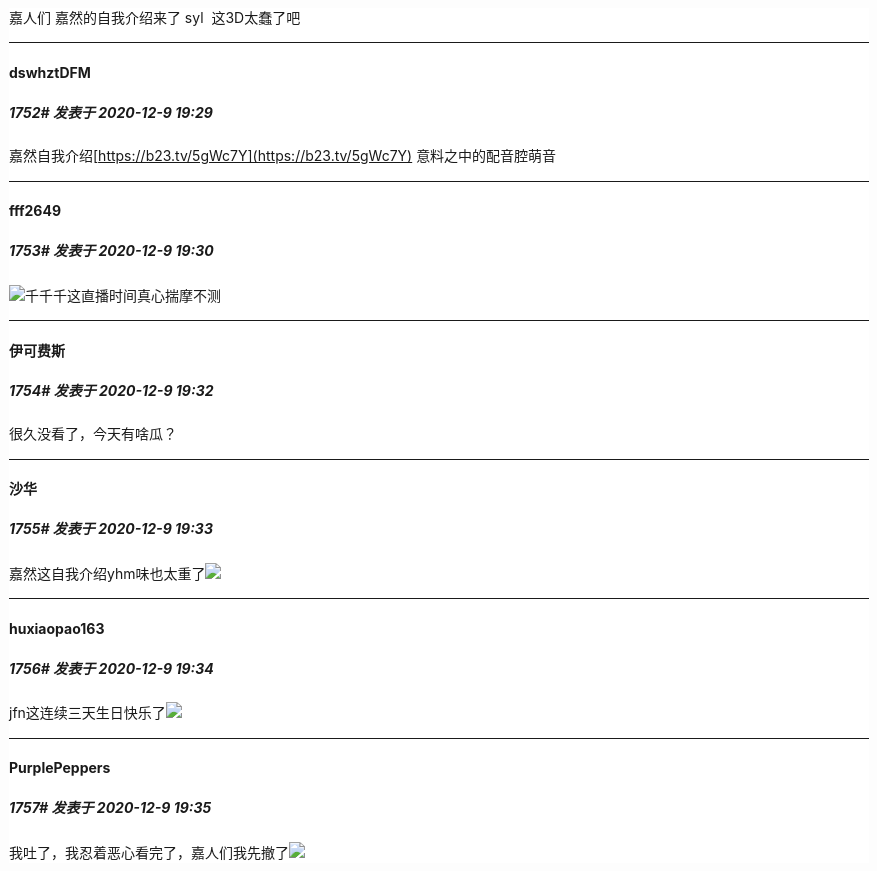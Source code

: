 嘉人们 嘉然的自我介绍来了 syl  这3D太蠢了吧 


-----

####  dswhztDFM  
##### 1752#       发表于 2020-12-9 19:29


嘉然自我介绍[https://b23.tv/5gWc7Y](https://b23.tv/5gWc7Y)
意料之中的配音腔萌音


-----

####  fff2649  
##### 1753#       发表于 2020-12-9 19:30


<img src="https://static.saraba1st.com/image/smiley/face2017/067.png" referrerpolicy="no-referrer">千千千这直播时间真心揣摩不测


-----

####  伊可费斯  
##### 1754#       发表于 2020-12-9 19:32


很久没看了，今天有啥瓜？


-----

####  沙华  
##### 1755#       发表于 2020-12-9 19:33


嘉然这自我介绍yhm味也太重了<img src="https://static.saraba1st.com/image/smiley/face2017/118.png" referrerpolicy="no-referrer">


-----

####  huxiaopao163  
##### 1756#       发表于 2020-12-9 19:34


jfn这连续三天生日快乐了<img src="https://static.saraba1st.com/image/smiley/face2017/067.png" referrerpolicy="no-referrer">


-----

####  PurplePeppers  
##### 1757#       发表于 2020-12-9 19:35


我吐了，我忍着恶心看完了，嘉人们我先撤了<img src="https://static.saraba1st.com/image/smiley/face2017/096.png" referrerpolicy="no-referrer">
